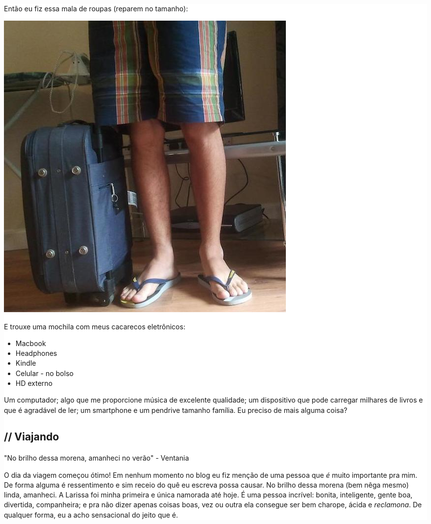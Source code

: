 Então eu fiz essa mala de roupas (reparem no tamanho):

<img src="../images/tamanho-da-mala.jpg" class="post-img" >

E trouxe uma mochila com meus cacarecos eletrônicos:

* Macbook
* Headphones
* Kindle
* Celular - no bolso
* HD externo

Um computador; algo que me proporcione música de excelente qualidade; um dispositivo que pode carregar milhares de livros e que é agradável de ler; um smartphone e um pendrive tamanho família. Eu preciso de mais alguma coisa?

## // Viajando

"No brilho dessa morena, amanheci no verão" - Ventania

O dia da viagem começou ótimo! Em nenhum momento no blog eu fiz menção de uma pessoa que *é* muito importante pra mim. De forma alguma é ressentimento e sim receio do quê eu escreva possa causar. No brilho dessa morena (bem nêga mesmo) linda, amanheci. A Larissa foi minha primeira e única namorada até hoje. É uma pessoa incrível: bonita, inteligente, gente boa, divertida, companheira; e pra não dizer apenas coisas boas, vez ou outra ela consegue ser bem charope, ácida e <i>reclamona</i>. De qualquer forma, eu a acho sensacional do jeito que é.

